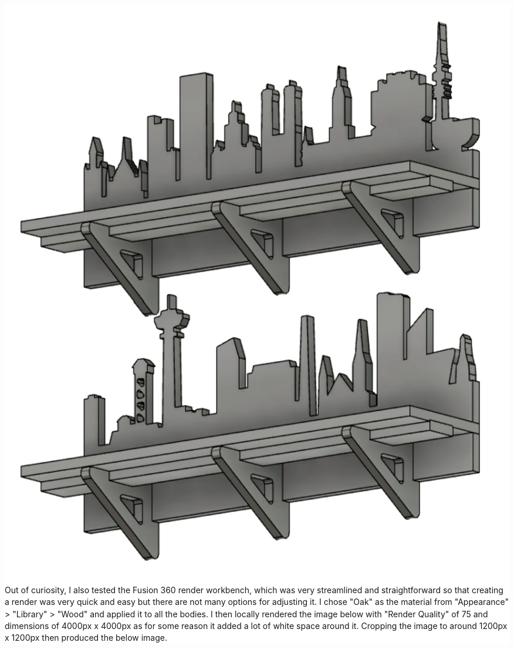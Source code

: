 ![Stacked Tampere and Munich shelves](ready-shelves.webp)

Out of curiosity, I also tested the Fusion 360 render workbench, which was very streamlined and straightforward so that creating a render was very quick and easy but there are not many options for adjusting it. I chose "Oak" as the material from "Appearance" > "Library" > "Wood" and applied it to all the bodies. I then locally rendered the image below with "Render Quality" of 75 and dimensions of 4000px x 4000px as for some reason it added a lot of white space around it. Cropping the image to around 1200px x 1200px then produced the below image.
